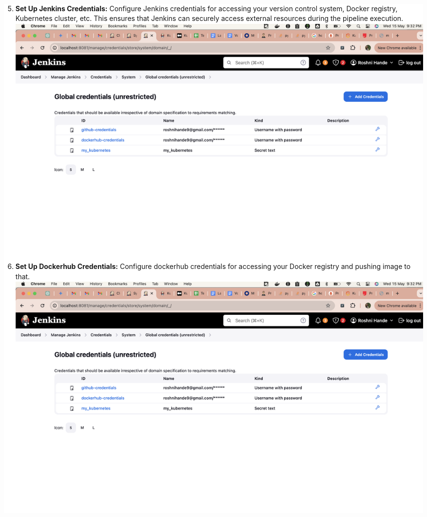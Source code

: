 
5) **Set Up Jenkins Credentials:** Configure Jenkins credentials for accessing your version control system, Docker registry, Kubernetes cluster, etc. This ensures that Jenkins can securely access external resources during the pipeline execution.
![](jenkins-3.png)

6) **Set Up Dockerhub Credentials:**  Configure dockerhub credentials for accessing your Docker registry and pushing image to that.
![](jenkins-3.png)
